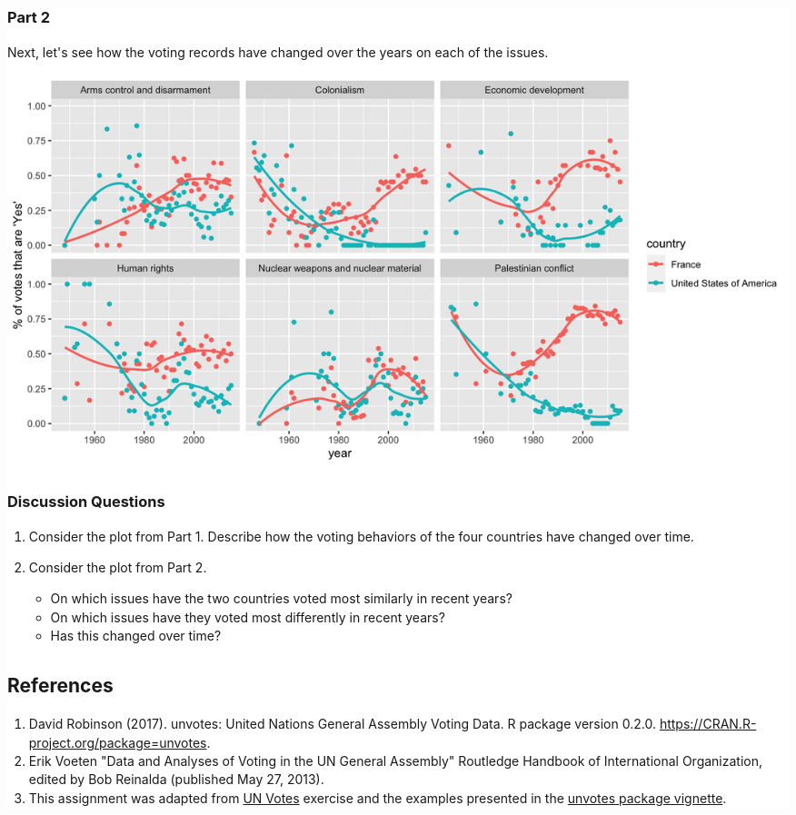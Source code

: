 ### Part 2

Next, let's see how the voting records have changed over the years on each of the issues.

<img src="appex01-unvotes_files/figure-html/plot-yearly-yes-issue-1.png" width="960" />

### Discussion Questions

1. Consider the plot from Part 1. Describe how the voting behaviors of the four  countries have changed over time.

2. Consider the plot from Part 2. 
    - On which issues have the two countries voted most similarly in 
      recent years?  
    - On which issues have they voted most differently in recent years? 
    - Has this changed over time?


## References

1. David Robinson (2017). unvotes: United Nations General Assembly Voting Data. 
   R package version 0.2.0. https://CRAN.R-project.org/package=unvotes.
2. Erik Voeten "Data and Analyses of Voting in the UN General Assembly" 
   Routledge Handbook of International Organization, edited by Bob Reinalda 
   (published May 27, 2013).
3. This assignment was adapted from 
   [UN Votes](https://github.com/rstudio-education/datascience-box/tree/master/appex/ae-01-un-votes) 
   exercise and the examples presented in the 
   [unvotes package vignette](https://cran.r-project.org/web/packages/unvotes/vignettes/unvotes.html).

